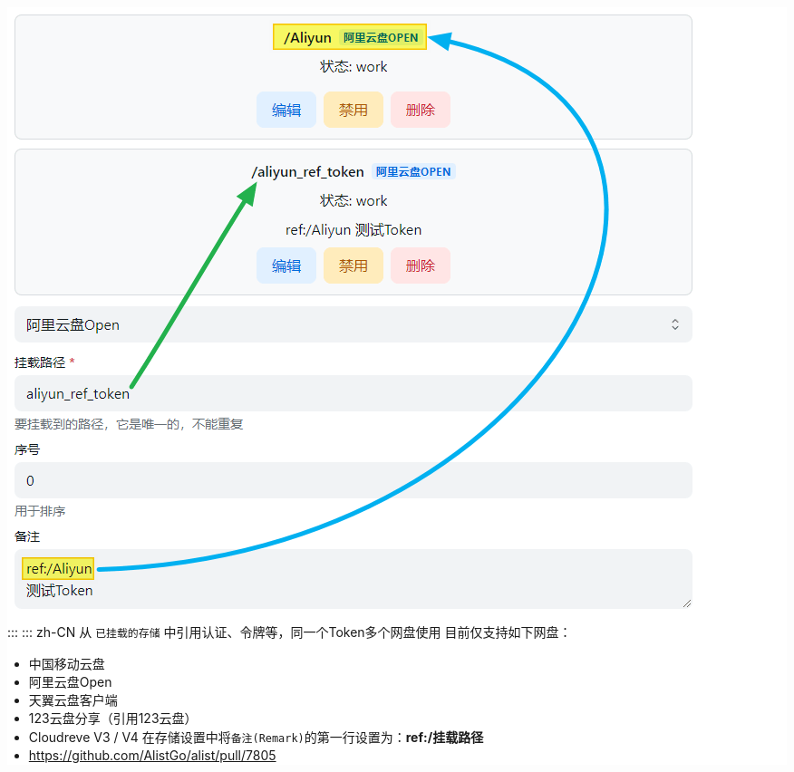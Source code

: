   ![](/img/drivers/ref_token.png)
  <br/>
  :::
  ::: zh-CN
  从 `已挂载的存储` 中引用认证、令牌等，同一个Token多个网盘使用
  目前仅支持如下网盘：
- 中国移动云盘
- 阿里云盘Open
- 天翼云盘客户端
- 123云盘分享（引用123云盘）
- Cloudreve V3 / V4
  在存储设置中将`备注(Remark)`的第一行设置为：**ref:/挂载路径**
- https://github.com/AlistGo/alist/pull/7805
